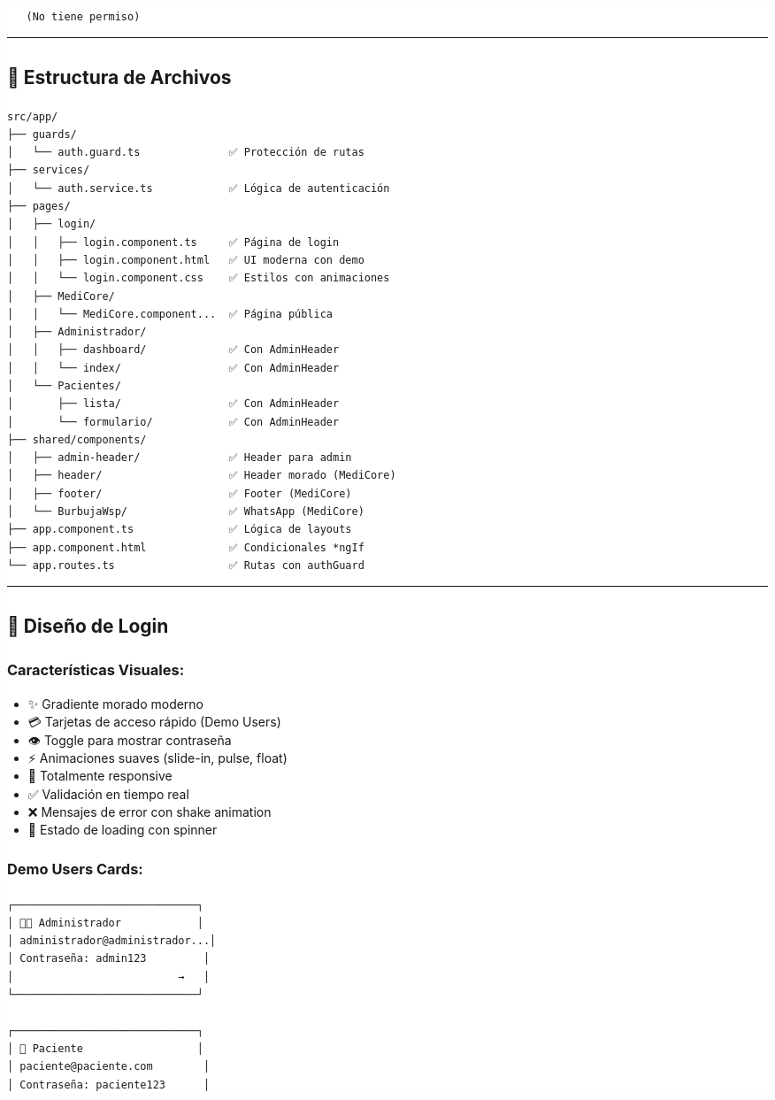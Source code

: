 ```
   (No tiene permiso)
```

---

## 📁 Estructura de Archivos

```
src/app/
├── guards/
│   └── auth.guard.ts              ✅ Protección de rutas
├── services/
│   └── auth.service.ts            ✅ Lógica de autenticación
├── pages/
│   ├── login/
│   │   ├── login.component.ts     ✅ Página de login
│   │   ├── login.component.html   ✅ UI moderna con demo
│   │   └── login.component.css    ✅ Estilos con animaciones
│   ├── MediCore/
│   │   └── MediCore.component...  ✅ Página pública
│   ├── Administrador/
│   │   ├── dashboard/             ✅ Con AdminHeader
│   │   └── index/                 ✅ Con AdminHeader
│   └── Pacientes/
│       ├── lista/                 ✅ Con AdminHeader
│       └── formulario/            ✅ Con AdminHeader
├── shared/components/
│   ├── admin-header/              ✅ Header para admin
│   ├── header/                    ✅ Header morado (MediCore)
│   ├── footer/                    ✅ Footer (MediCore)
│   └── BurbujaWsp/                ✅ WhatsApp (MediCore)
├── app.component.ts               ✅ Lógica de layouts
├── app.component.html             ✅ Condicionales *ngIf
└── app.routes.ts                  ✅ Rutas con authGuard
```

---

## 🎨 Diseño de Login

### Características Visuales:
- ✨ Gradiente morado moderno
- 💳 Tarjetas de acceso rápido (Demo Users)
- 👁️ Toggle para mostrar contraseña
- ⚡ Animaciones suaves (slide-in, pulse, float)
- 📱 Totalmente responsive
- ✅ Validación en tiempo real
- ❌ Mensajes de error con shake animation
- 🔄 Estado de loading con spinner

### Demo Users Cards:
```
┌─────────────────────────────┐
│ 👨‍💼 Administrador            │
│ administrador@administrador...│
│ Contraseña: admin123         │
│                          →   │
└─────────────────────────────┘

┌─────────────────────────────┐
│ 👤 Paciente                  │
│ paciente@paciente.com        │
│ Contraseña: paciente123      │
```